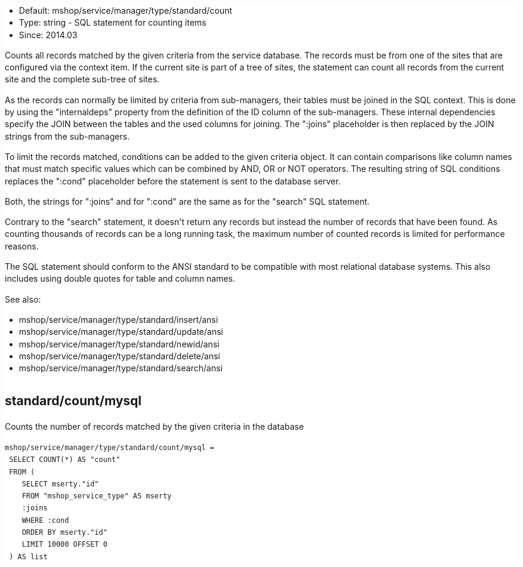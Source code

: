 * Default: mshop/service/manager/type/standard/count
* Type: string - SQL statement for counting items
* Since: 2014.03

Counts all records matched by the given criteria from the service
database. The records must be from one of the sites that are
configured via the context item. If the current site is part of
a tree of sites, the statement can count all records from the
current site and the complete sub-tree of sites.

As the records can normally be limited by criteria from sub-managers,
their tables must be joined in the SQL context. This is done by
using the "internaldeps" property from the definition of the ID
column of the sub-managers. These internal dependencies specify
the JOIN between the tables and the used columns for joining. The
":joins" placeholder is then replaced by the JOIN strings from
the sub-managers.

To limit the records matched, conditions can be added to the given
criteria object. It can contain comparisons like column names that
must match specific values which can be combined by AND, OR or NOT
operators. The resulting string of SQL conditions replaces the
":cond" placeholder before the statement is sent to the database
server.

Both, the strings for ":joins" and for ":cond" are the same as for
the "search" SQL statement.

Contrary to the "search" statement, it doesn't return any records
but instead the number of records that have been found. As counting
thousands of records can be a long running task, the maximum number
of counted records is limited for performance reasons.

The SQL statement should conform to the ANSI standard to be
compatible with most relational database systems. This also
includes using double quotes for table and column names.

See also:

* mshop/service/manager/type/standard/insert/ansi
* mshop/service/manager/type/standard/update/ansi
* mshop/service/manager/type/standard/newid/ansi
* mshop/service/manager/type/standard/delete/ansi
* mshop/service/manager/type/standard/search/ansi

## standard/count/mysql

Counts the number of records matched by the given criteria in the database

```
mshop/service/manager/type/standard/count/mysql = 
 SELECT COUNT(*) AS "count"
 FROM (
 	SELECT mserty."id"
 	FROM "mshop_service_type" AS mserty
 	:joins
 	WHERE :cond
 	ORDER BY mserty."id"
 	LIMIT 10000 OFFSET 0
 ) AS list
```
